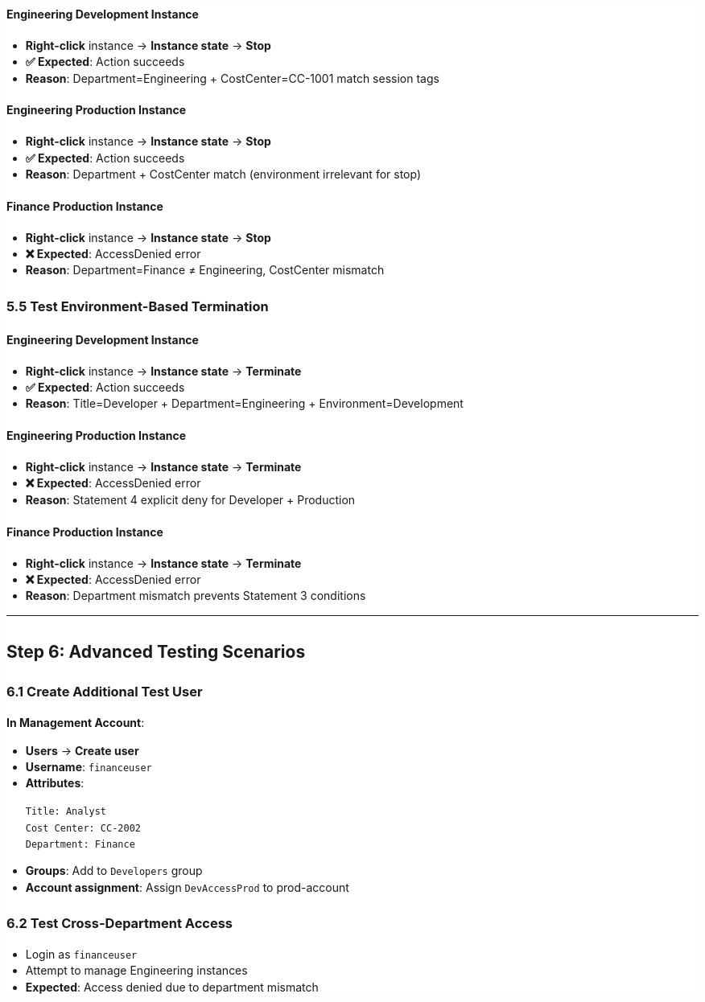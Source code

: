 #### Engineering Development Instance
- **Right-click** instance → **Instance state** → **Stop**
- **✅ Expected**: Action succeeds
- **Reason**: Department=Engineering + CostCenter=CC-1001 match session tags

#### Engineering Production Instance
- **Right-click** instance → **Instance state** → **Stop**
- **✅ Expected**: Action succeeds
- **Reason**: Department + CostCenter match (environment irrelevant for stop)

#### Finance Production Instance
- **Right-click** instance → **Instance state** → **Stop**
- **❌ Expected**: AccessDenied error
- **Reason**: Department=Finance ≠ Engineering, CostCenter mismatch

### 5.5 Test Environment-Based Termination

#### Engineering Development Instance
- **Right-click** instance → **Instance state** → **Terminate**
- **✅ Expected**: Action succeeds
- **Reason**: Title=Developer + Department=Engineering + Environment=Development

#### Engineering Production Instance
- **Right-click** instance → **Instance state** → **Terminate**
- **❌ Expected**: AccessDenied error
- **Reason**: Statement 4 explicit deny for Developer + Production

#### Finance Production Instance
- **Right-click** instance → **Instance state** → **Terminate**
- **❌ Expected**: AccessDenied error
- **Reason**: Department mismatch prevents Statement 3 conditions

---

## Step 6: Advanced Testing Scenarios

### 6.1 Create Additional Test User

**In Management Account**:
- **Users** → **Create user**
- **Username**: `financeuser`
- **Attributes**:
  ```
  Title: Analyst
  Cost Center: CC-2002
  Department: Finance
  ```
- **Groups**: Add to `Developers` group
- **Account assignment**: Assign `DevAccessProd` to prod-account

### 6.2 Test Cross-Department Access
- Login as `financeuser`
- Attempt to manage Engineering instances
- **Expected**: Access denied due to department mismatch
